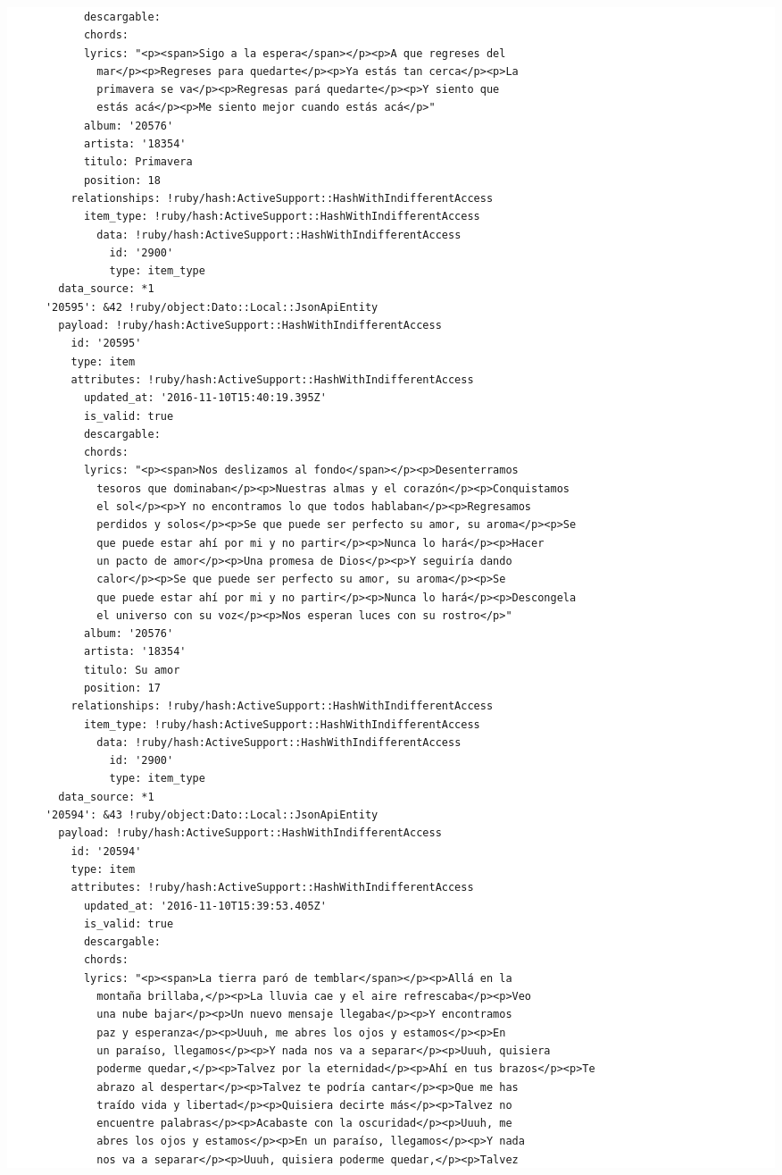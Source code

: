                 descargable: 
                chords: 
                lyrics: "<p><span>Sigo a la espera</span></p><p>A que regreses del
                  mar</p><p>Regreses para quedarte</p><p>Ya estás tan cerca</p><p>La
                  primavera se va</p><p>Regresas pará quedarte</p><p>Y siento que
                  estás acá</p><p>Me siento mejor cuando estás acá</p>"
                album: '20576'
                artista: '18354'
                titulo: Primavera
                position: 18
              relationships: !ruby/hash:ActiveSupport::HashWithIndifferentAccess
                item_type: !ruby/hash:ActiveSupport::HashWithIndifferentAccess
                  data: !ruby/hash:ActiveSupport::HashWithIndifferentAccess
                    id: '2900'
                    type: item_type
            data_source: *1
          '20595': &42 !ruby/object:Dato::Local::JsonApiEntity
            payload: !ruby/hash:ActiveSupport::HashWithIndifferentAccess
              id: '20595'
              type: item
              attributes: !ruby/hash:ActiveSupport::HashWithIndifferentAccess
                updated_at: '2016-11-10T15:40:19.395Z'
                is_valid: true
                descargable: 
                chords: 
                lyrics: "<p><span>Nos deslizamos al fondo</span></p><p>Desenterramos
                  tesoros que dominaban</p><p>Nuestras almas y el corazón</p><p>Conquistamos
                  el sol</p><p>Y no encontramos lo que todos hablaban</p><p>Regresamos
                  perdidos y solos</p><p>Se que puede ser perfecto su amor, su aroma</p><p>Se
                  que puede estar ahí por mi y no partir</p><p>Nunca lo hará</p><p>Hacer
                  un pacto de amor</p><p>Una promesa de Dios</p><p>Y seguiría dando
                  calor</p><p>Se que puede ser perfecto su amor, su aroma</p><p>Se
                  que puede estar ahí por mi y no partir</p><p>Nunca lo hará</p><p>Descongela
                  el universo con su voz</p><p>Nos esperan luces con su rostro</p>"
                album: '20576'
                artista: '18354'
                titulo: Su amor
                position: 17
              relationships: !ruby/hash:ActiveSupport::HashWithIndifferentAccess
                item_type: !ruby/hash:ActiveSupport::HashWithIndifferentAccess
                  data: !ruby/hash:ActiveSupport::HashWithIndifferentAccess
                    id: '2900'
                    type: item_type
            data_source: *1
          '20594': &43 !ruby/object:Dato::Local::JsonApiEntity
            payload: !ruby/hash:ActiveSupport::HashWithIndifferentAccess
              id: '20594'
              type: item
              attributes: !ruby/hash:ActiveSupport::HashWithIndifferentAccess
                updated_at: '2016-11-10T15:39:53.405Z'
                is_valid: true
                descargable: 
                chords: 
                lyrics: "<p><span>La tierra paró de temblar</span></p><p>Allá en la
                  montaña brillaba,</p><p>La lluvia cae y el aire refrescaba</p><p>Veo
                  una nube bajar</p><p>Un nuevo mensaje llegaba</p><p>Y encontramos
                  paz y esperanza</p><p>Uuuh, me abres los ojos y estamos</p><p>En
                  un paraíso, llegamos</p><p>Y nada nos va a separar</p><p>Uuuh, quisiera
                  poderme quedar,</p><p>Talvez por la eternidad</p><p>Ahí en tus brazos</p><p>Te
                  abrazo al despertar</p><p>Talvez te podría cantar</p><p>Que me has
                  traído vida y libertad</p><p>Quisiera decirte más</p><p>Talvez no
                  encuentre palabras</p><p>Acabaste con la oscuridad</p><p>Uuuh, me
                  abres los ojos y estamos</p><p>En un paraíso, llegamos</p><p>Y nada
                  nos va a separar</p><p>Uuuh, quisiera poderme quedar,</p><p>Talvez